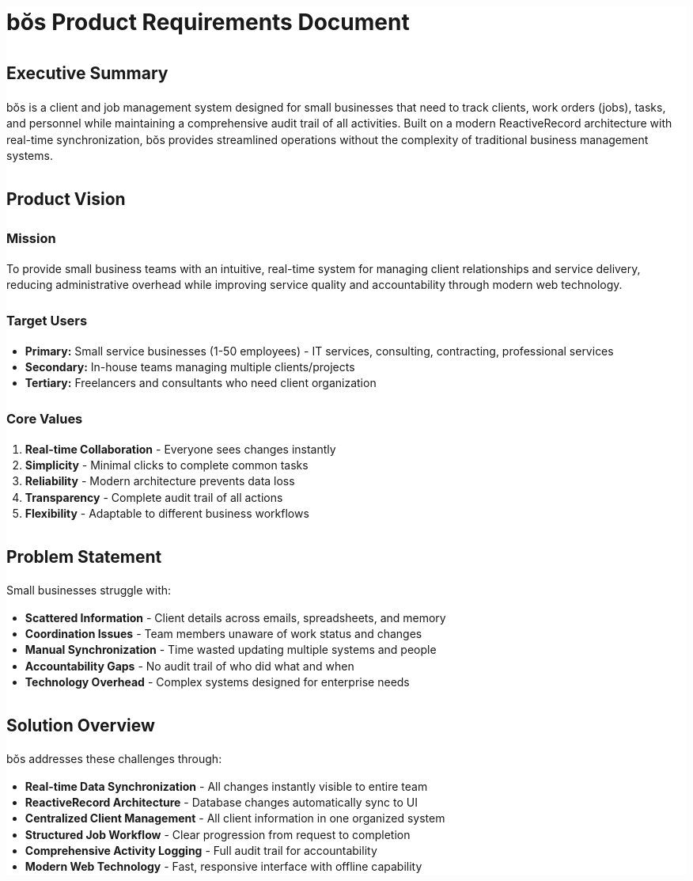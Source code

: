 # bŏs Product Requirements Document

## Executive Summary

bŏs is a client and job management system designed for small businesses that need to track clients, work orders (jobs), tasks, and personnel while maintaining a comprehensive audit trail of all activities. Built on a modern ReactiveRecord architecture with real-time synchronization, bŏs provides streamlined operations without the complexity of traditional business management systems.

## Product Vision

### Mission
To provide small business teams with an intuitive, real-time system for managing client relationships and service delivery, reducing administrative overhead while improving service quality and accountability through modern web technology.

### Target Users
- **Primary:** Small service businesses (1-50 employees) - IT services, consulting, contracting, professional services
- **Secondary:** In-house teams managing multiple clients/projects
- **Tertiary:** Freelancers and consultants who need client organization

### Core Values
1. **Real-time Collaboration** - Everyone sees changes instantly
2. **Simplicity** - Minimal clicks to complete common tasks
3. **Reliability** - Modern architecture prevents data loss
4. **Transparency** - Complete audit trail of all actions
5. **Flexibility** - Adaptable to different business workflows

## Problem Statement

Small businesses struggle with:
- **Scattered Information** - Client details across emails, spreadsheets, and memory
- **Coordination Issues** - Team members unaware of work status and changes
- **Manual Synchronization** - Time wasted updating multiple systems and people
- **Accountability Gaps** - No audit trail of who did what and when
- **Technology Overhead** - Complex systems designed for enterprise needs

## Solution Overview

bŏs addresses these challenges through:
- **Real-time Data Synchronization** - All changes instantly visible to entire team
- **ReactiveRecord Architecture** - Database changes automatically sync to UI
- **Centralized Client Management** - All client information in one organized system
- **Structured Job Workflow** - Clear progression from request to completion
- **Comprehensive Activity Logging** - Full audit trail for accountability
- **Modern Web Technology** - Fast, responsive interface with offline capability
